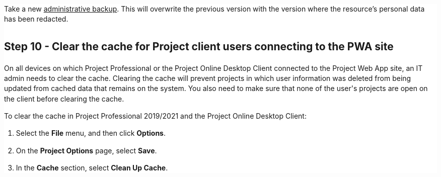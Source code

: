 Take a new [administrative backup](/Project/back-up-item-level-objects-through-administrative-backup-project-server-2013). This will overwrite the previous version with the version where the resource’s personal data has been redacted.

## Step 10 - Clear the cache for Project client users connecting to the PWA site

On all devices on which Project Professional or the Project Online Desktop Client connected to the Project Web App site, an IT admin needs to clear the cache. Clearing the cache will prevent projects in which user information was deleted from being updated from cached data that remains on the system. You also need to make sure that none of the user's projects are open on the client before clearing the cache.

To clear the cache in Project Professional 2019/2021 and the Project Online Desktop Client:

1.  Select the **File** menu, and then click **Options**.

2.  On the **Project Options** page, select **Save**.

3.  In the **Cache** section, select **Clean Up Cache**.
